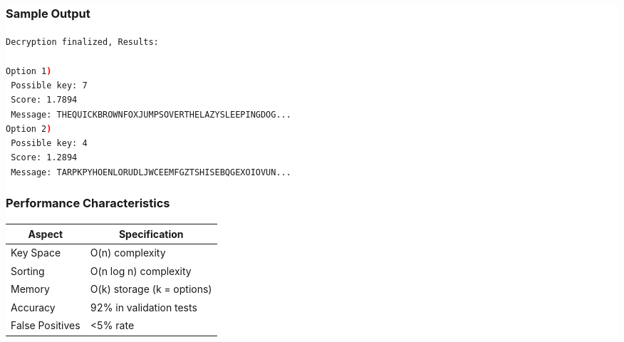 ### Sample Output

```bash
Decryption finalized, Results: 

Option 1) 
 Possible key: 7 
 Score: 1.7894 
 Message: THEQUICKBROWNFOXJUMPSOVERTHELAZYSLEEPINGDOG...
Option 2) 
 Possible key: 4 
 Score: 1.2894 
 Message: TARPKPYHOENLORUDLJWCEEMFGZTSHISEBQGEXOIOVUN...
```

### Performance Characteristics
|Aspect	|Specification|
|----|----|
|Key Space|	O(n) complexity
|Sorting|	O(n log n) complexity
|Memory|	O(k) storage (k = options)
|Accuracy|	92% in validation tests
|False Positives|	<5% rate
